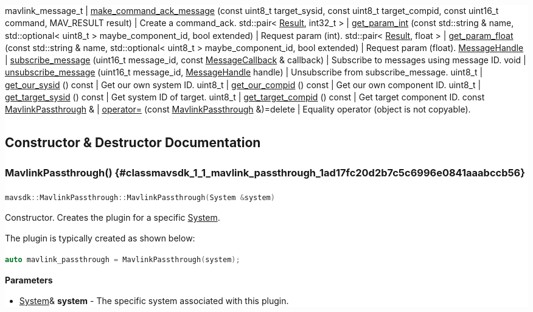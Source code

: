mavlink_message_t | [make_command_ack_message](#classmavsdk_1_1_mavlink_passthrough_1aa08cb5d2f9aed795367cf7e05d58bdcc) (const uint8_t target_sysid, const uint8_t target_compid, const uint16_t command, MAV_RESULT result) | Create a command_ack.
std::pair< [Result](classmavsdk_1_1_mavlink_passthrough.md#classmavsdk_1_1_mavlink_passthrough_1a265eacaeea064a31de3fe16d1e357793), int32_t > | [get_param_int](#classmavsdk_1_1_mavlink_passthrough_1a19887d34580a7f1f9ef4bbea6cd3441b) (const std::string & name, std::optional< uint8_t > maybe_component_id, bool extended) | Request param (int).
std::pair< [Result](classmavsdk_1_1_mavlink_passthrough.md#classmavsdk_1_1_mavlink_passthrough_1a265eacaeea064a31de3fe16d1e357793), float > | [get_param_float](#classmavsdk_1_1_mavlink_passthrough_1aa91c943be90e319d01b75d2cd0aa39ab) (const std::string & name, std::optional< uint8_t > maybe_component_id, bool extended) | Request param (float).
[MessageHandle](classmavsdk_1_1_mavlink_passthrough.md#classmavsdk_1_1_mavlink_passthrough_1a2e283239c4429eaeb33deb5821833066) | [subscribe_message](#classmavsdk_1_1_mavlink_passthrough_1ae2ab2426bc0d844e931c266aa26c3607) (uint16_t message_id, const [MessageCallback](classmavsdk_1_1_mavlink_passthrough.md#classmavsdk_1_1_mavlink_passthrough_1a97f94c54e84fcce94d922fd7f4e3d231) & callback) | Subscribe to messages using message ID.
void | [unsubscribe_message](#classmavsdk_1_1_mavlink_passthrough_1af4e722ae613e799b60020c30193656be) (uint16_t message_id, [MessageHandle](classmavsdk_1_1_mavlink_passthrough.md#classmavsdk_1_1_mavlink_passthrough_1a2e283239c4429eaeb33deb5821833066) handle) | Unsubscribe from subscribe_message.
uint8_t | [get_our_sysid](#classmavsdk_1_1_mavlink_passthrough_1a985b269c1b78ec3e4e9d9468e46e19be) () const | Get our own system ID.
uint8_t | [get_our_compid](#classmavsdk_1_1_mavlink_passthrough_1a85ddd016ab35d5f3f487b1362723d3cf) () const | Get our own component ID.
uint8_t | [get_target_sysid](#classmavsdk_1_1_mavlink_passthrough_1a2867d1f37649d62e757bbac0a73b3ebd) () const | Get system ID of target.
uint8_t | [get_target_compid](#classmavsdk_1_1_mavlink_passthrough_1a22ecab3905237a2f227f77bbab9afd17) () const | Get target component ID.
const [MavlinkPassthrough](classmavsdk_1_1_mavlink_passthrough.md) & | [operator=](#classmavsdk_1_1_mavlink_passthrough_1aa7f49a131a8facf4d05449ec03ce3643) (const [MavlinkPassthrough](classmavsdk_1_1_mavlink_passthrough.md) &)=delete | Equality operator (object is not copyable).


## Constructor & Destructor Documentation


### MavlinkPassthrough() {#classmavsdk_1_1_mavlink_passthrough_1ad17fc20d2b7c5c6996e0841aaabccb56}
```cpp
mavsdk::MavlinkPassthrough::MavlinkPassthrough(System &system)
```


Constructor. Creates the plugin for a specific [System](classmavsdk_1_1_system.md).

The plugin is typically created as shown below: 

```cpp
auto mavlink_passthrough = MavlinkPassthrough(system);
```

**Parameters**

* [System](classmavsdk_1_1_system.md)& **system** - The specific system associated with this plugin.
